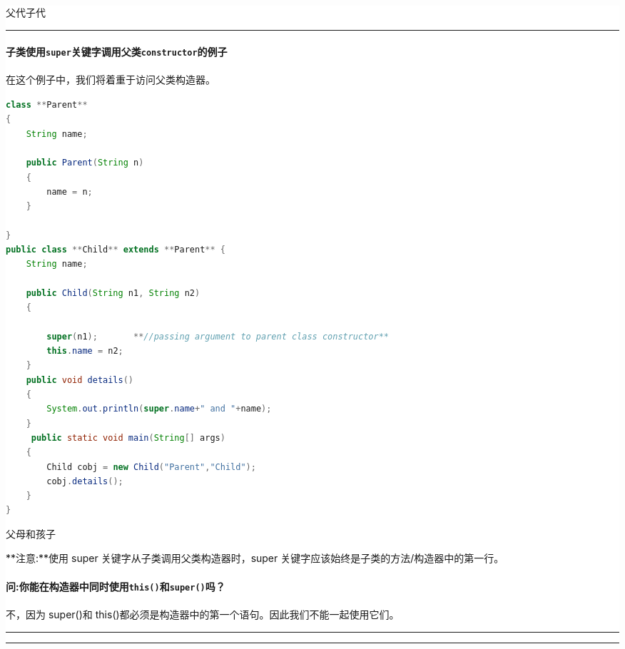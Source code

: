 父代子代

* * *

#### 子类使用`super`关键字调用父类`constructor`的例子

在这个例子中，我们将着重于访问父类构造器。

```java
class **Parent**
{
    String name;

    public Parent(String n)
    {
        name = n;
    }

}
public class **Child** extends **Parent** {
    String name;

    public Child(String n1, String n2)
    {

        super(n1);       **//passing argument to parent class constructor**
        this.name = n2;
    }
    public void details()
    {
        System.out.println(super.name+" and "+name);
    }
     public static void main(String[] args)
    {
        Child cobj = new Child("Parent","Child");
        cobj.details();
    }
}
```

父母和孩子

**注意:**使用 super 关键字从子类调用父类构造器时，super 关键字应该始终是子类的方法/构造器中的第一行。

#### 问:你能在构造器中同时使用`this()`和`super()`吗？

不，因为 super()和 this()都必须是构造器中的第一个语句。因此我们不能一起使用它们。

* * *

* * ***